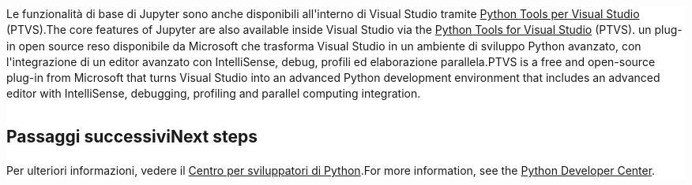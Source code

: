 <span data-ttu-id="cd43e-193">Le funzionalità di base di Jupyter sono anche disponibili all'interno di Visual Studio tramite [Python Tools per Visual Studio][Python Tools for Visual Studio] (PTVS).</span><span class="sxs-lookup"><span data-stu-id="cd43e-193">The core features of Jupyter are also available inside Visual Studio via the [Python Tools for Visual Studio][Python Tools for Visual Studio] (PTVS).</span></span> <span data-ttu-id="cd43e-194">un plug-in open source reso disponibile da Microsoft che trasforma Visual Studio in un ambiente di sviluppo Python avanzato, con l'integrazione di un editor avanzato con IntelliSense, debug, profili ed elaborazione parallela.</span><span class="sxs-lookup"><span data-stu-id="cd43e-194">PTVS is a free and open-source plug-in from Microsoft that turns Visual Studio into an advanced Python development environment that includes an advanced editor with IntelliSense, debugging, profiling and parallel computing integration.</span></span>

## <a name="next-steps"></a><span data-ttu-id="cd43e-195">Passaggi successivi</span><span class="sxs-lookup"><span data-stu-id="cd43e-195">Next steps</span></span>
<span data-ttu-id="cd43e-196">Per ulteriori informazioni, vedere il [Centro per sviluppatori di Python](/develop/python/).</span><span class="sxs-lookup"><span data-stu-id="cd43e-196">For more information, see the [Python Developer Center](/develop/python/).</span></span>

[portal-vm-linux]: https://azure.microsoft.com/en-us/documentation/articles/virtual-machines-linux-tutorial-portal-rm/
[repository]: https://github.com/ipython/ipython
[Python Tools for Visual Studio]: http://aka.ms/ptvs
